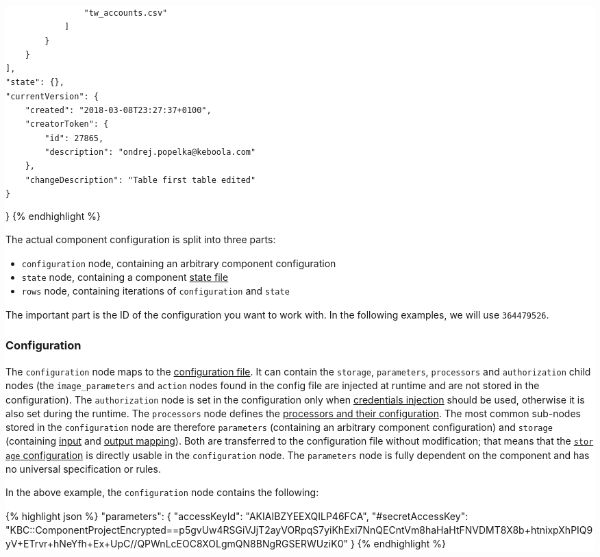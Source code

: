                     "tw_accounts.csv"
                ]
            }
        }
    ],
    "state": {},
    "currentVersion": {
        "created": "2018-03-08T23:27:37+0100",
        "creatorToken": {
            "id": 27865,
            "description": "ondrej.popelka@keboola.com"
        },
        "changeDescription": "Table first table edited"
    }
}
{% endhighlight %}

The actual component configuration is split into three parts:

- `configuration` node, containing an arbitrary component configuration
- `state` node, containing a component [state file](/extend/common-interface/config-file/#state-file)
- `rows` node, containing iterations of `configuration` and `state`

The important part is the ID of the configuration you want to work with. In the following examples, we will use
`364479526`.

### Configuration
The `configuration` node maps to the [configuration file](/extend/common-interface/config-file/#configuration-file-structure).
It can contain the `storage`, `parameters`, `processors` and `authorization` child nodes (the `image_parameters` and `action` nodes found in the config file
are injected at runtime and are not stored in the configuration). The `authorization` node is set in the configuration only when
[credentials injection](/extend/common-interface/oauth/#credentials-injection) should be used, otherwise it is also set during the runtime.
The `processors` node defines the [processors and their configuration](/extend/component/processors/).
The most common sub-nodes stored in the `configuration` node are therefore `parameters` (containing an arbitrary component configuration)
and `storage` (containing [input](/extend/component/tutorial/input-mapping/) and [output mapping](/extend/component/tutorial/output-mapping/)).
Both are transferred to the
configuration file without modification; that means that the [`storage` configuration](/extend/common-interface/config-file/#configuration-file-structure)
is directly usable in the `configuration` node. The `parameters` node is fully dependent on the component and has no universal specification or rules.

In the above example, the `configuration` node contains the following:

{% highlight json %}
"parameters": {
    "accessKeyId": "AKIAIBZYEEXQILP46FCA",
    "#secretAccessKey": "KBC::ComponentProjectEncrypted==p5gvUw4RSGiVJjT2ayVORpqS7yiKhExi7NnQECntVm8haHaHtFNVDMT8X8b+htnixpXhPIQ9yV+ETrvr+hNeYfh+Ex+UpC//QPWnLcEOC8XOLgmQN8BNgRGSERWUziK0"
}
{% endhighlight %}
